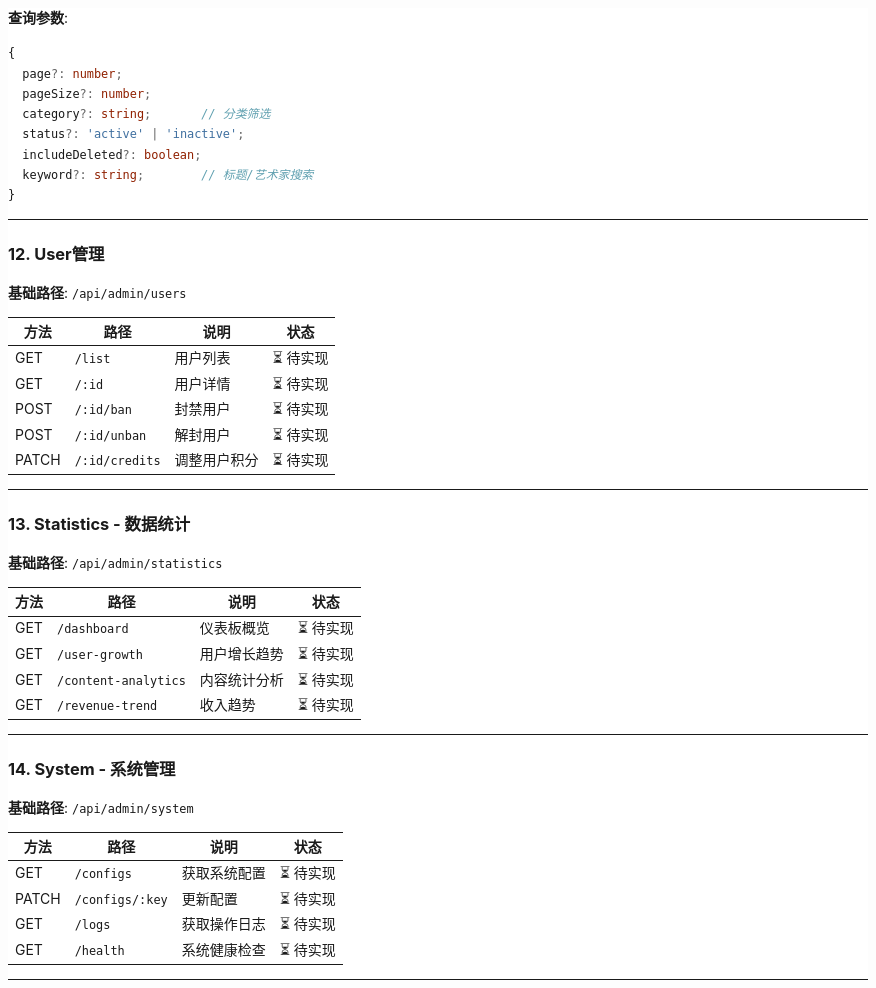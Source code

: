 **查询参数**:
```typescript
{
  page?: number;
  pageSize?: number;
  category?: string;       // 分类筛选
  status?: 'active' | 'inactive';
  includeDeleted?: boolean;
  keyword?: string;        // 标题/艺术家搜索
}
```

---

### 12. User管理

**基础路径**: `/api/admin/users`

| 方法 | 路径 | 说明 | 状态 |
|------|------|------|------|
| GET | `/list` | 用户列表 | ⏳ 待实现 |
| GET | `/:id` | 用户详情 | ⏳ 待实现 |
| POST | `/:id/ban` | 封禁用户 | ⏳ 待实现 |
| POST | `/:id/unban` | 解封用户 | ⏳ 待实现 |
| PATCH | `/:id/credits` | 调整用户积分 | ⏳ 待实现 |

---

### 13. Statistics - 数据统计

**基础路径**: `/api/admin/statistics`

| 方法 | 路径 | 说明 | 状态 |
|------|------|------|------|
| GET | `/dashboard` | 仪表板概览 | ⏳ 待实现 |
| GET | `/user-growth` | 用户增长趋势 | ⏳ 待实现 |
| GET | `/content-analytics` | 内容统计分析 | ⏳ 待实现 |
| GET | `/revenue-trend` | 收入趋势 | ⏳ 待实现 |

---

### 14. System - 系统管理

**基础路径**: `/api/admin/system`

| 方法 | 路径 | 说明 | 状态 |
|------|------|------|------|
| GET | `/configs` | 获取系统配置 | ⏳ 待实现 |
| PATCH | `/configs/:key` | 更新配置 | ⏳ 待实现 |
| GET | `/logs` | 获取操作日志 | ⏳ 待实现 |
| GET | `/health` | 系统健康检查 | ⏳ 待实现 |

---